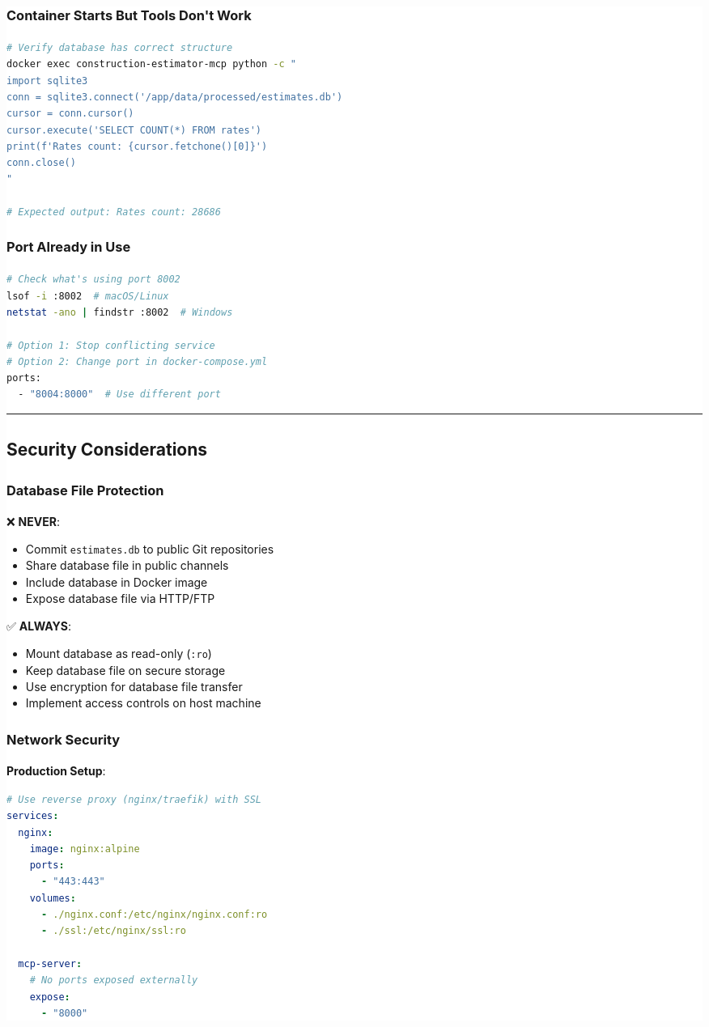 ### Container Starts But Tools Don't Work

```bash
# Verify database has correct structure
docker exec construction-estimator-mcp python -c "
import sqlite3
conn = sqlite3.connect('/app/data/processed/estimates.db')
cursor = conn.cursor()
cursor.execute('SELECT COUNT(*) FROM rates')
print(f'Rates count: {cursor.fetchone()[0]}')
conn.close()
"

# Expected output: Rates count: 28686
```

### Port Already in Use

```bash
# Check what's using port 8002
lsof -i :8002  # macOS/Linux
netstat -ano | findstr :8002  # Windows

# Option 1: Stop conflicting service
# Option 2: Change port in docker-compose.yml
ports:
  - "8004:8000"  # Use different port
```

---

## Security Considerations

### Database File Protection

❌ **NEVER**:
- Commit `estimates.db` to public Git repositories
- Share database file in public channels
- Include database in Docker image
- Expose database file via HTTP/FTP

✅ **ALWAYS**:
- Mount database as read-only (`:ro`)
- Keep database file on secure storage
- Use encryption for database file transfer
- Implement access controls on host machine

### Network Security

**Production Setup**:
```yaml
# Use reverse proxy (nginx/traefik) with SSL
services:
  nginx:
    image: nginx:alpine
    ports:
      - "443:443"
    volumes:
      - ./nginx.conf:/etc/nginx/nginx.conf:ro
      - ./ssl:/etc/nginx/ssl:ro

  mcp-server:
    # No ports exposed externally
    expose:
      - "8000"
```